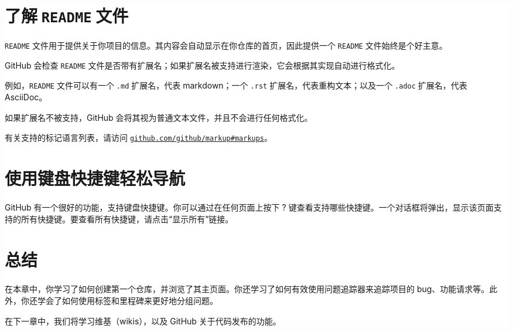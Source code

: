 # 了解 `README` 文件

`README` 文件用于提供关于你项目的信息。其内容会自动显示在你仓库的首页，因此提供一个 `README` 文件始终是个好主意。

GitHub 会检查 `README` 文件是否带有扩展名；如果扩展名被支持进行渲染，它会根据其实现自动进行格式化。

例如，`README` 文件可以有一个 `.md` 扩展名，代表 markdown；一个 `.rst` 扩展名，代表重构文本；以及一个 `.adoc` 扩展名，代表 AsciiDoc。

如果扩展名不被支持，GitHub 会将其视为普通文本文件，并且不会进行任何格式化。

有关支持的标记语言列表，请访问 [`github.com/github/markup#markups`](https://github.com/github/markup#markups)。

# 使用键盘快捷键轻松导航

GitHub 有一个很好的功能，支持键盘快捷键。你可以通过在任何页面上按下 ? 键查看支持哪些快捷键。一个对话框将弹出，显示该页面支持的所有快捷键。要查看所有快捷键，请点击“显示所有”链接。

# 总结

在本章中，你学习了如何创建第一个仓库，并浏览了其主页面。你还学习了如何有效使用问题追踪器来追踪项目的 bug、功能请求等。此外，你还学会了如何使用标签和里程碑来更好地分组问题。

在下一章中，我们将学习维基（wikis），以及 GitHub 关于代码发布的功能。
